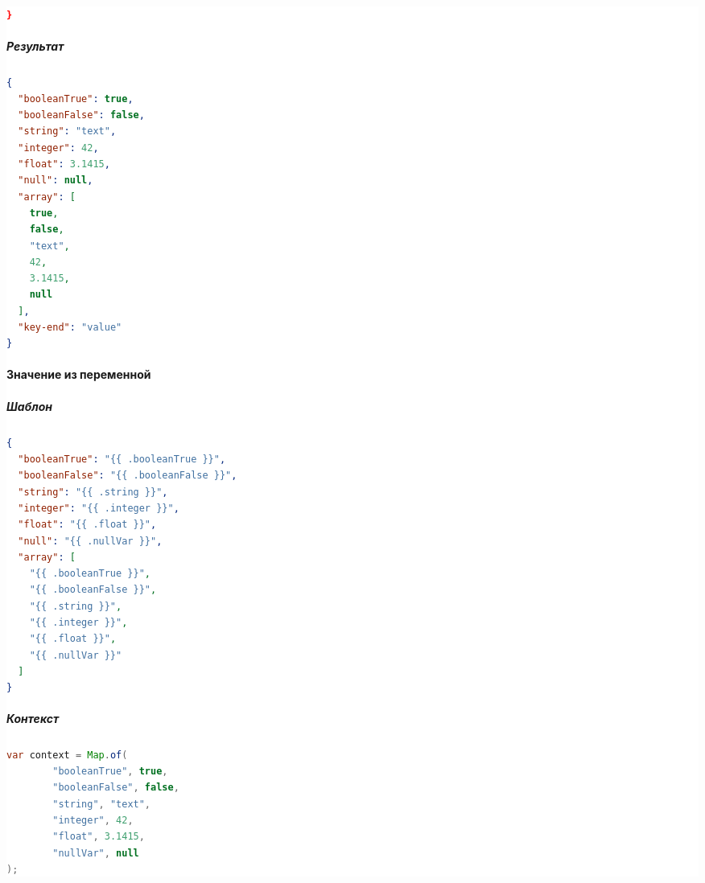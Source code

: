 ```json
}
```

##### Результат

```json
{
  "booleanTrue": true,
  "booleanFalse": false,
  "string": "text",
  "integer": 42,
  "float": 3.1415,
  "null": null,
  "array": [
    true,
    false,
    "text",
    42,
    3.1415,
    null
  ],
  "key-end": "value"
}
```

#### Значение из переменной

##### Шаблон

```json
{
  "booleanTrue": "{{ .booleanTrue }}",
  "booleanFalse": "{{ .booleanFalse }}",
  "string": "{{ .string }}",
  "integer": "{{ .integer }}",
  "float": "{{ .float }}",
  "null": "{{ .nullVar }}",
  "array": [
    "{{ .booleanTrue }}",
    "{{ .booleanFalse }}",
    "{{ .string }}",
    "{{ .integer }}",
    "{{ .float }}",
    "{{ .nullVar }}"
  ]
}
```

##### Контекст

```java
var context = Map.of(
        "booleanTrue", true,
        "booleanFalse", false,
        "string", "text",
        "integer", 42,
        "float", 3.1415,
        "nullVar", null
);
```
